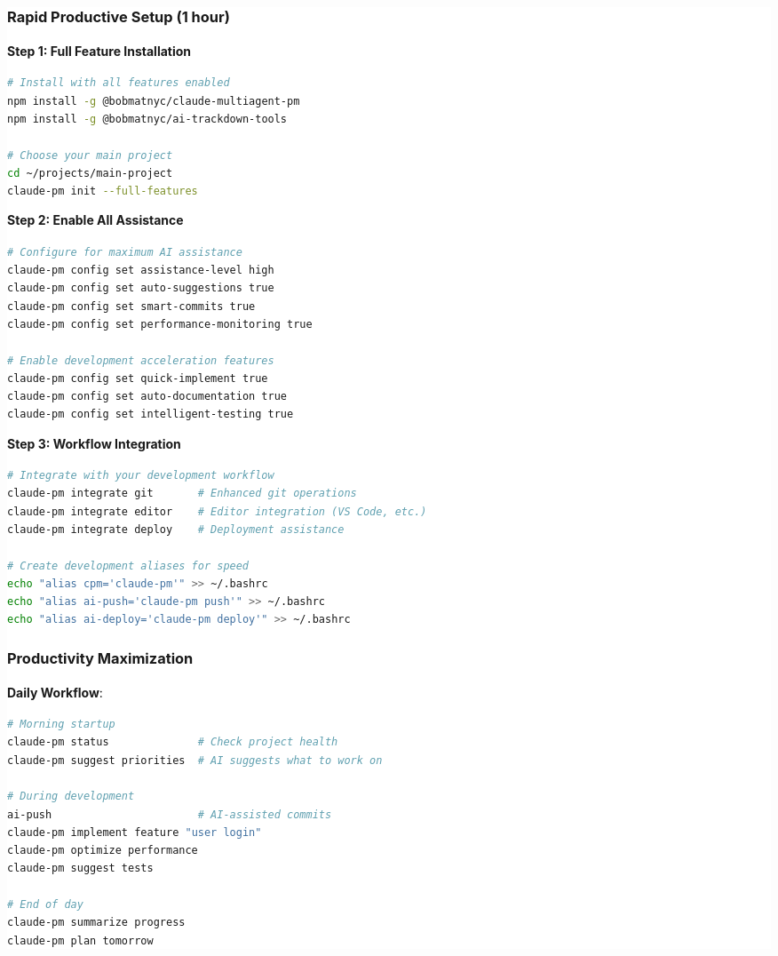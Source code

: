 ### Rapid Productive Setup (1 hour)

**Step 1: Full Feature Installation**
```bash
# Install with all features enabled
npm install -g @bobmatnyc/claude-multiagent-pm
npm install -g @bobmatnyc/ai-trackdown-tools

# Choose your main project
cd ~/projects/main-project
claude-pm init --full-features
```

**Step 2: Enable All Assistance**
```bash
# Configure for maximum AI assistance
claude-pm config set assistance-level high
claude-pm config set auto-suggestions true
claude-pm config set smart-commits true
claude-pm config set performance-monitoring true

# Enable development acceleration features
claude-pm config set quick-implement true
claude-pm config set auto-documentation true
claude-pm config set intelligent-testing true
```

**Step 3: Workflow Integration**
```bash
# Integrate with your development workflow
claude-pm integrate git       # Enhanced git operations
claude-pm integrate editor    # Editor integration (VS Code, etc.)
claude-pm integrate deploy    # Deployment assistance

# Create development aliases for speed
echo "alias cpm='claude-pm'" >> ~/.bashrc
echo "alias ai-push='claude-pm push'" >> ~/.bashrc
echo "alias ai-deploy='claude-pm deploy'" >> ~/.bashrc
```

### Productivity Maximization

**Daily Workflow**:
```bash
# Morning startup
claude-pm status              # Check project health
claude-pm suggest priorities  # AI suggests what to work on

# During development
ai-push                       # AI-assisted commits
claude-pm implement feature "user login"
claude-pm optimize performance
claude-pm suggest tests

# End of day
claude-pm summarize progress
claude-pm plan tomorrow
```
